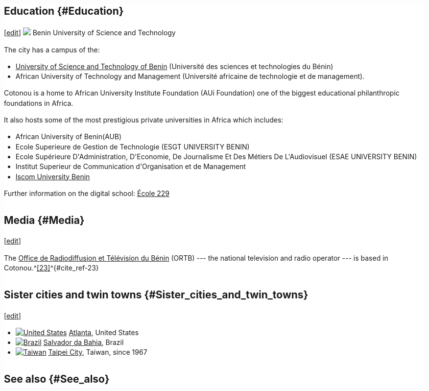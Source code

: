 Education {#Education}
----------------------

\[[edit](/w/index.php?title=Cotonou&action=edit&section=8 "Edit section: Education")\]
[![](//upload.wikimedia.org/wikipedia/commons/thumb/b/b3/U.S.T.B.%2C_Domaine_Universitaire_de_Kpond%C3%A9hou%2C_Cotonou.jpg/220px-U.S.T.B.%2C_Domaine_Universitaire_de_Kpond%C3%A9hou%2C_Cotonou.jpg)](/wiki/File:U.S.T.B.,_Domaine_Universitaire_de_Kpond%C3%A9hou,_Cotonou.jpg) Benin University of Science and Technology

The city has a campus of the:

* [University of Science and Technology of Benin](/wiki/University_of_Science_and_Technology_of_Benin "University of Science and Technology of Benin") (Université des sciences et technologies du Bénin)
* African University of Technology and Management (Université africaine de technologie et de management).

Cotonou is a home to African University Institute Foundation (AUi Foundation) one of the biggest educational philanthropic foundations in Africa.

It also hosts some of the most prestigious private universities in Africa which includes:

* African University of Benin(AUB)
* Ecole Superieure de Gestion de Technologie (ESGT UNIVERSITY BENIN)
* Ecole Supérieure D'Administration, D'Economie, De Journalisme Et Des Métiers De L'Audiovisuel (ESAE UNIVERSITY BENIN)
* Institut Superieur de Communication d'Organisation et de Management
* [Iscom University Benin](/wiki/Iscom_University_Benin "Iscom University Benin")

Further information on the digital school: [École 229](/wiki/%C3%89cole_229 "École 229")  

Media {#Media}
--------------

\[[edit](/w/index.php?title=Cotonou&action=edit&section=9 "Edit section: Media")\]

The [Office de Radiodiffusion et Télévision du Bénin](/wiki/Office_de_Radiodiffusion_et_T%C3%A9l%C3%A9vision_du_B%C3%A9nin "Office de Radiodiffusion et Télévision du Bénin") (ORTB) --- the national television and radio operator --- is based in Cotonou.^[\[23\]](#cite_note-23)^{#cite_ref-23}  

Sister cities and twin towns {#Sister_cities_and_twin_towns}
------------------------------------------------------------

\[[edit](/w/index.php?title=Cotonou&action=edit&section=10 "Edit section: Sister cities and twin towns")\]

* [![United States](//upload.wikimedia.org/wikipedia/en/thumb/a/a4/Flag_of_the_United_States.svg/23px-Flag_of_the_United_States.svg.png)](/wiki/United_States "United States") [Atlanta](/wiki/Atlanta "Atlanta"), United States
* [![Brazil](//upload.wikimedia.org/wikipedia/en/thumb/0/05/Flag_of_Brazil.svg/22px-Flag_of_Brazil.svg.png)](/wiki/Brazil "Brazil") [Salvador da Bahia](/wiki/Salvador_da_Bahia "Salvador da Bahia"), Brazil
* [![Taiwan](//upload.wikimedia.org/wikipedia/commons/thumb/7/72/Flag_of_the_Republic_of_China.svg/23px-Flag_of_the_Republic_of_China.svg.png)](/wiki/Taiwan "Taiwan") [Taipei City](/wiki/Taipei "Taipei"), Taiwan, since 1967

See also {#See_also}
--------------------
